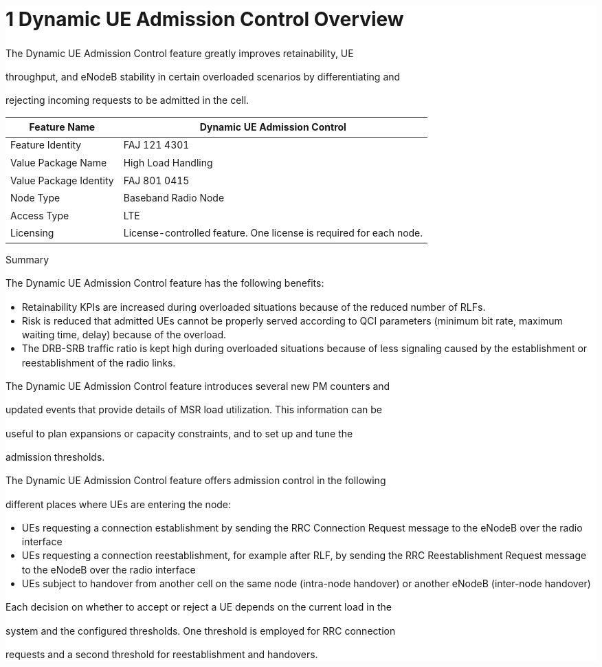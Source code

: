 # 1 Dynamic UE Admission Control Overview

The Dynamic UE Admission Control feature greatly improves retainability, UE

throughput, and eNodeB stability in certain overloaded scenarios by differentiating and

rejecting incoming requests to be admitted in the cell.

| Feature Name           | Dynamic UE Admission Control                                               |
|------------------------|----------------------------------------------------------------------------|
| Feature Identity       | FAJ 121 4301                                                               |
| Value Package Name     | High Load Handling                                                         |
| Value Package Identity | FAJ 801 0415                                                               |
| Node Type              | Baseband Radio Node                                                        |
| Access Type            | LTE                                                                        |
| Licensing              | License-controlled feature. One license is required for each 								node. |

Summary

The Dynamic UE Admission Control feature has the following benefits:

- Retainability KPIs are increased during overloaded situations because of the reduced number of RLFs.
- Risk is reduced that admitted UEs cannot be properly served according to QCI parameters (minimum bit rate, maximum waiting time, delay) because of the overload.
- The DRB-SRB traffic ratio is kept high during overloaded situations because of less signaling caused by the establishment or reestablishment of the radio links.

The Dynamic UE Admission Control feature introduces several new PM counters and

updated events that provide details of MSR load utilization. This information can be

useful to plan expansions or capacity constraints, and to set up and tune the

admission thresholds.

The Dynamic UE Admission Control feature offers admission control in the following

different places where UEs are entering the node:

- UEs requesting a connection establishment by sending the RRC Connection Request message to the eNodeB over the radio interface
- UEs requesting a connection reestablishment, for example after RLF, by sending the RRC Reestablishment Request message to the eNodeB over the radio interface
- UEs subject to handover from another cell on the same node (intra-node handover) or another eNodeB (inter-node handover)

Each decision on whether to accept or reject a UE depends on the current load in the

system and the configured thresholds. One threshold is employed for RRC connection

requests and a second threshold for reestablishment and handovers.
